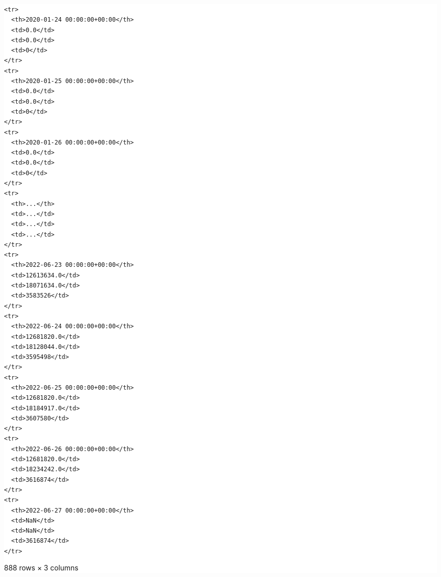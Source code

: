     <tr>
      <th>2020-01-24 00:00:00+00:00</th>
      <td>0.0</td>
      <td>0.0</td>
      <td>0</td>
    </tr>
    <tr>
      <th>2020-01-25 00:00:00+00:00</th>
      <td>0.0</td>
      <td>0.0</td>
      <td>0</td>
    </tr>
    <tr>
      <th>2020-01-26 00:00:00+00:00</th>
      <td>0.0</td>
      <td>0.0</td>
      <td>0</td>
    </tr>
    <tr>
      <th>...</th>
      <td>...</td>
      <td>...</td>
      <td>...</td>
    </tr>
    <tr>
      <th>2022-06-23 00:00:00+00:00</th>
      <td>12613634.0</td>
      <td>18071634.0</td>
      <td>3583526</td>
    </tr>
    <tr>
      <th>2022-06-24 00:00:00+00:00</th>
      <td>12681820.0</td>
      <td>18128044.0</td>
      <td>3595498</td>
    </tr>
    <tr>
      <th>2022-06-25 00:00:00+00:00</th>
      <td>12681820.0</td>
      <td>18184917.0</td>
      <td>3607580</td>
    </tr>
    <tr>
      <th>2022-06-26 00:00:00+00:00</th>
      <td>12681820.0</td>
      <td>18234242.0</td>
      <td>3616874</td>
    </tr>
    <tr>
      <th>2022-06-27 00:00:00+00:00</th>
      <td>NaN</td>
      <td>NaN</td>
      <td>3616874</td>
    </tr>
  </tbody>
</table>
<p>888 rows × 3 columns</p>
</div>

